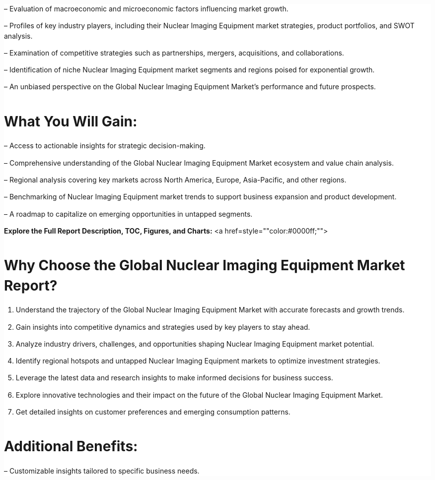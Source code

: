 – Evaluation of macroeconomic and microeconomic factors influencing market growth.

– Profiles of key industry players, including their Nuclear Imaging Equipment market strategies, product portfolios, and SWOT analysis.

– Examination of competitive strategies such as partnerships, mergers, acquisitions, and collaborations.

– Identification of niche Nuclear Imaging Equipment market segments and regions poised for exponential growth.

– An unbiased perspective on the Global Nuclear Imaging Equipment Market’s performance and future prospects.

# <strong>What You Will Gain:</strong>

– Access to actionable insights for strategic decision-making.

– Comprehensive understanding of the Global Nuclear Imaging Equipment Market ecosystem and value chain analysis.

– Regional analysis covering key markets across North America, Europe, Asia-Pacific, and other regions.

– Benchmarking of Nuclear Imaging Equipment market trends to support business expansion and product development.

– A roadmap to capitalize on emerging opportunities in untapped segments.

<strong>Explore the Full Report Description, TOC, Figures, and Charts:</strong>
<a href=style=""color:#0000ff;""></a>

# <strong>Why Choose the Global Nuclear Imaging Equipment Market Report?</strong>

1. Understand the trajectory of the Global Nuclear Imaging Equipment Market with accurate forecasts and growth trends.

2. Gain insights into competitive dynamics and strategies used by key players to stay ahead.

3. Analyze industry drivers, challenges, and opportunities shaping Nuclear Imaging Equipment market potential.

4. Identify regional hotspots and untapped Nuclear Imaging Equipment markets to optimize investment strategies.

5. Leverage the latest data and research insights to make informed decisions for business success.

6. Explore innovative technologies and their impact on the future of the Global Nuclear Imaging Equipment Market.

7. Get detailed insights on customer preferences and emerging consumption patterns.

# <strong>Additional Benefits:</strong>

– Customizable insights tailored to specific business needs.
